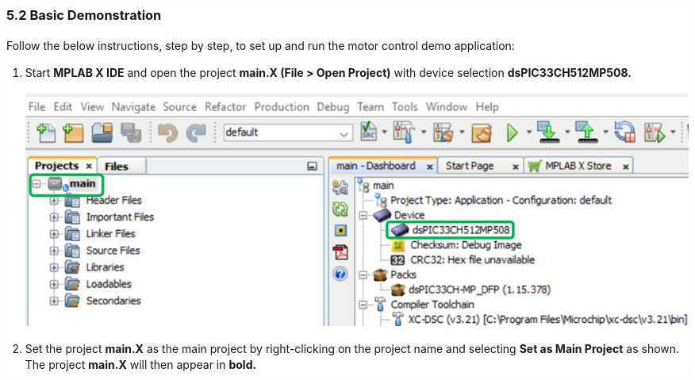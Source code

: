 ### 5.2 Basic Demonstration
Follow the below instructions, step by step, to set up and run the motor control demo application:

1. Start **MPLAB X IDE** and open the project **main.X (File > Open Project)** with device selection **dsPIC33CH512MP508.**  
    <p align="left">
       <img  src="images/deviceidselect.png" width="900"/></p>
  

2. Set the project **main.X** as the main project by right-clicking on the project name and selecting **Set as Main Project** as shown. The project **main.X** will then appear in **bold.**
    <p align="left">